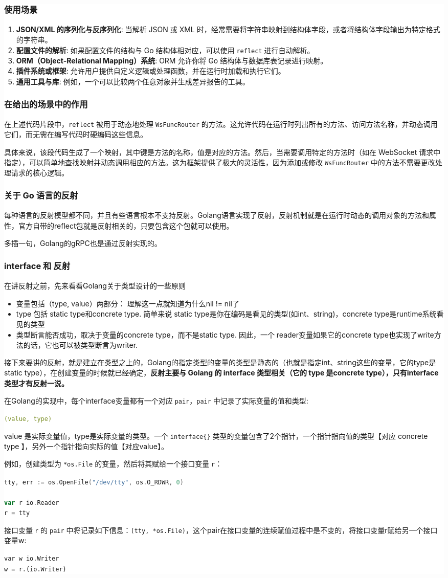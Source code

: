 ### 使用场景

1. **JSON/XML 的序列化与反序列化**: 当解析 JSON 或 XML 时，经常需要将字符串映射到结构体字段，或者将结构体字段输出为特定格式的字符串。
2. **配置文件的解析**: 如果配置文件的结构与 Go 结构体相对应，可以使用 `reflect` 进行自动解析。
3. **ORM（Object-Relational Mapping）系统**: ORM 允许你将 Go 结构体与数据库表记录进行映射。
4. **插件系统或框架**: 允许用户提供自定义逻辑或处理函数，并在运行时加载和执行它们。
5. **通用工具与库**: 例如，一个可以比较两个任意对象并生成差异报告的工具。

### 在给出的场景中的作用

在上述代码片段中，`reflect` 被用于动态地处理 `WsFuncRouter` 的方法。这允许代码在运行时列出所有的方法、访问方法名称，并动态调用它们，而无需在编写代码时硬编码这些信息。

具体来说，该段代码生成了一个映射，其中键是方法的名称，值是对应的方法。然后，当需要调用特定的方法时（如在 WebSocket 请求中指定），可以简单地查找映射并动态调用相应的方法。这为框架提供了极大的灵活性，因为添加或修改 `WsFuncRouter` 中的方法不需要更改处理请求的核心逻辑。



### 关于 Go 语言的反射

每种语言的反射模型都不同，并且有些语言根本不支持反射。Golang语言实现了反射，反射机制就是在运行时动态的调用对象的方法和属性，官方自带的reflect包就是反射相关的，只要包含这个包就可以使用。

多插一句，Golang的gRPC也是通过反射实现的。



### interface 和 反射

在讲反射之前，先来看看Golang关于类型设计的一些原则

+ 变量包括（type, value）两部分： 理解这一点就知道为什么nil != nil了
+ type 包括 static type和concrete type. 简单来说 static type是你在编码是看见的类型(如int、string)，concrete type是runtime系统看见的类型
+ 类型断言能否成功，取决于变量的concrete type，而不是static type. 因此，一个 reader变量如果它的concrete type也实现了write方法的话，它也可以被类型断言为writer.

接下来要讲的反射，就是建立在类型之上的，Golang的指定类型的变量的类型是静态的（也就是指定int、string这些的变量，它的type是static type），在创建变量的时候就已经确定，**反射主要与 Golang 的 interface 类型相关（它的 type 是concrete type），只有interface类型才有反射一说。**

在Golang的实现中，每个interface变量都有一个对应 `pair`，`pair` 中记录了实际变量的值和类型:

```yaml
(value, type)
```

value 是实际变量值，type是实际变量的类型。一个 `interface{}` 类型的变量包含了2个指针，一个指针指向值的类型【对应 concrete type 】，另外一个指针指向实际的值【对应value】。

例如，创建类型为 `*os.File` 的变量，然后将其赋给一个接口变量 `r`：

```go
tty, err := os.OpenFile("/dev/tty", os.O_RDWR, 0)

var r io.Reader
r = tty
```

接口变量 `r` 的 `pair` 中将记录如下信息：`(tty, *os.File)`，这个pair在接口变量的连续赋值过程中是不变的，将接口变量r赋给另一个接口变量w:

```
var w io.Writer
w = r.(io.Writer)
```
